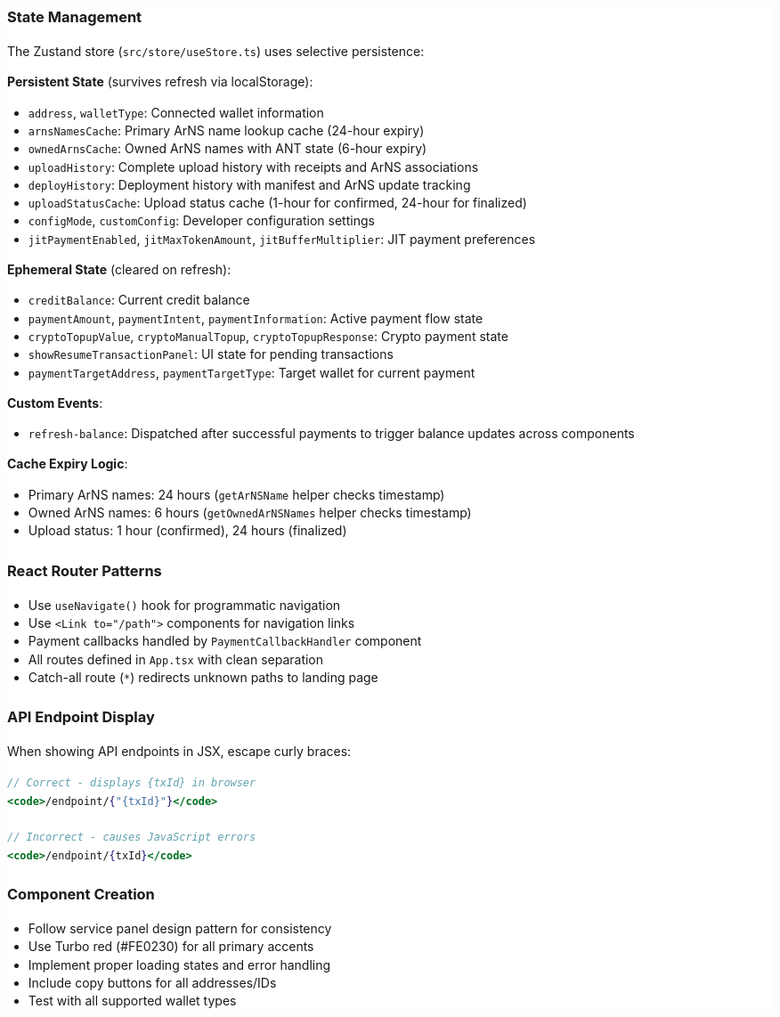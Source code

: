 ### State Management
The Zustand store (`src/store/useStore.ts`) uses selective persistence:

**Persistent State** (survives refresh via localStorage):
- `address`, `walletType`: Connected wallet information
- `arnsNamesCache`: Primary ArNS name lookup cache (24-hour expiry)
- `ownedArnsCache`: Owned ArNS names with ANT state (6-hour expiry)
- `uploadHistory`: Complete upload history with receipts and ArNS associations
- `deployHistory`: Deployment history with manifest and ArNS update tracking
- `uploadStatusCache`: Upload status cache (1-hour for confirmed, 24-hour for finalized)
- `configMode`, `customConfig`: Developer configuration settings
- `jitPaymentEnabled`, `jitMaxTokenAmount`, `jitBufferMultiplier`: JIT payment preferences

**Ephemeral State** (cleared on refresh):
- `creditBalance`: Current credit balance
- `paymentAmount`, `paymentIntent`, `paymentInformation`: Active payment flow state
- `cryptoTopupValue`, `cryptoManualTopup`, `cryptoTopupResponse`: Crypto payment state
- `showResumeTransactionPanel`: UI state for pending transactions
- `paymentTargetAddress`, `paymentTargetType`: Target wallet for current payment

**Custom Events**:
- `refresh-balance`: Dispatched after successful payments to trigger balance updates across components

**Cache Expiry Logic**:
- Primary ArNS names: 24 hours (`getArNSName` helper checks timestamp)
- Owned ArNS names: 6 hours (`getOwnedArNSNames` helper checks timestamp)
- Upload status: 1 hour (confirmed), 24 hours (finalized)

### React Router Patterns
- Use `useNavigate()` hook for programmatic navigation
- Use `<Link to="/path">` components for navigation links
- Payment callbacks handled by `PaymentCallbackHandler` component
- All routes defined in `App.tsx` with clean separation
- Catch-all route (`*`) redirects unknown paths to landing page

### API Endpoint Display
When showing API endpoints in JSX, escape curly braces:
```jsx
// Correct - displays {txId} in browser
<code>/endpoint/{"{txId}"}</code>

// Incorrect - causes JavaScript errors
<code>/endpoint/{txId}</code>
```

### Component Creation
- Follow service panel design pattern for consistency
- Use Turbo red (#FE0230) for all primary accents
- Implement proper loading states and error handling
- Include copy buttons for all addresses/IDs
- Test with all supported wallet types
